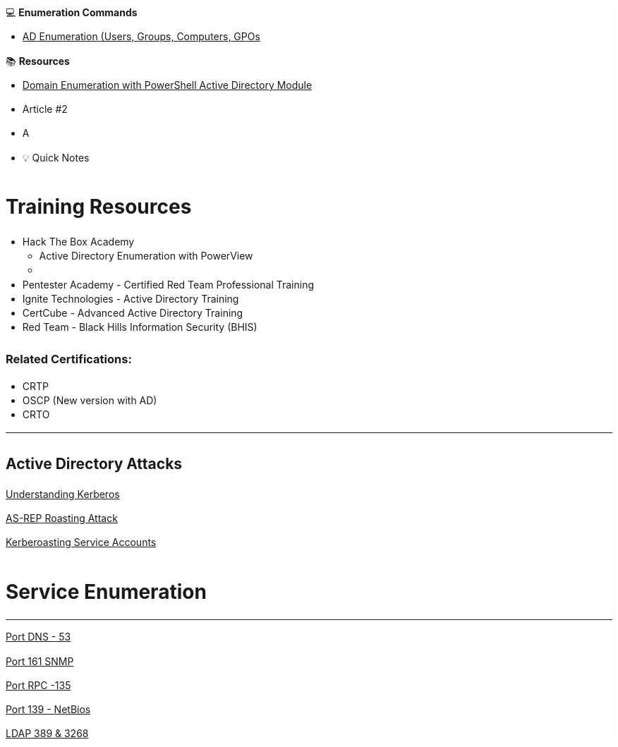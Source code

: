 💻 **Enumeration Commands**

- [AD Enumeration (Users, Groups, Computers, GPOs](https://medium.com/r3d-buck3t)

📚 **Resources** 

- [Domain Enumeration with PowerShell Active Directory Module](https://medium.com/r3d-buck3t/domain-enumeration-with-active-directory-powershell-module-7ce4fcfe91d3)
- Article #2
- A

- 💡 Quick Notes

# Training Resources

- Hack The Box Academy
    - Active Directory Enumeration with PowerView
    - 
- Pentester Academy - Certified Red Team Professional Training
- Ignite Technologies - Active Directory Training
- CertCube - Advanced Active Directory Training
- Red Team - Black Hills Information Security (BHIS)

### Related Certifications:

- CRTP
- OSCP (New version with AD)
- CRTO

---

## Active Directory Attacks

[Understanding Kerberos ](https://www.notion.so/Understanding-Kerberos-8111c7d355a3403eac937f7a2f8edfaf)

[AS-REP Roasting Attack ](https://www.notion.so/AS-REP-Roasting-Attack-44559794040f4116b29c6bdd21021e50)

[Kerberoasting Service Accounts](https://www.notion.so/Kerberoasting-Service-Accounts-8cff124c6fdd4f3eabedb047fb63fe04)

# Service Enumeration

---

[Port DNS - 53](https://www.notion.so/Port-DNS-53-a3eea78622b24434a6fc02f903f3a117)

[Port 161 SNMP](https://www.notion.so/Port-161-SNMP-29561075758046d4b8ef67172d402a37)

[Port  RPC -135](https://www.notion.so/Port-RPC-135-46674c158b9e43bfa29b6ae8b8320d50)

[Port 139 - NetBios](https://www.notion.so/Port-139-NetBios-878ce86a5dfa416bb95f949a5ffd3397)

[LDAP 389 & 3268](https://www.notion.so/LDAP-389-3268-49b266e60469445b806f9649ee31961d)

